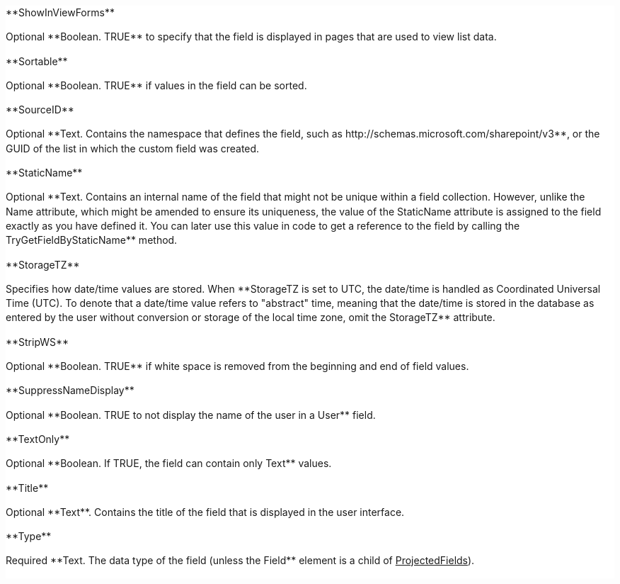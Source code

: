 </tr>
<tr class="even">
<td align="left"><p>**ShowInViewForms**</p></td>
<td align="left"><p>Optional **Boolean</span>. <span class="keyword">TRUE** to specify that the field is displayed in pages that are used to view list data.</p></td>
</tr>
<tr class="odd">
<td align="left"><p>**Sortable**</p></td>
<td align="left"><p>Optional **Boolean</span>. <span class="keyword">TRUE** if values in the field can be sorted.</p></td>
</tr>
<tr class="even">
<td align="left"><p>**SourceID**</p></td>
<td align="left"><p>Optional **Text</span>. Contains the namespace that defines the field, such as <span class="code">http://schemas.microsoft.com/sharepoint/v3**, or the GUID of the list in which the custom field was created.</p></td>
</tr>
<tr class="odd">
<td align="left"><p>**StaticName**</p></td>
<td align="left"><p>Optional **Text</span>. Contains an internal name of the field that might not be unique within a field collection. However, unlike the <span class="keyword">Name</span> attribute, which might be amended to ensure its uniqueness, the value of the <span class="keyword">StaticName</span> attribute is assigned to the field exactly as you have defined it. You can later use this value in code to get a reference to the field by calling the <span sdata="cer" target="M:Microsoft.SharePoint.SPFieldCollection.TryGetFieldByStaticName(System.String)"><span class="nolink">TryGetFieldByStaticName</span>** method.</p></td>
</tr>
<tr class="even">
<td align="left"><p>**StorageTZ**</p></td>
<td align="left"><p>Specifies how date/time values are stored. When **StorageTZ</span> is set to <span class="keyword">UTC</span>, the date/time is handled as Coordinated Universal Time (UTC). To denote that a date/time value refers to &quot;abstract&quot; time, meaning that the date/time is stored in the database as entered by the user without conversion or storage of the local time zone, omit the <span class="keyword">StorageTZ** attribute.</p></td>
</tr>
<tr class="odd">
<td align="left"><p>**StripWS**</p></td>
<td align="left"><p>Optional **Boolean</span>. <span class="keyword">TRUE** if white space is removed from the beginning and end of field values.</p></td>
</tr>
<tr class="even">
<td align="left"><p>**SuppressNameDisplay**</p></td>
<td align="left"><p>Optional **Boolean</span>. <span class="keyword">TRUE</span> to not display the name of the user in a <span class="keyword">User** field.</p></td>
</tr>
<tr class="odd">
<td align="left"><p>**TextOnly**</p></td>
<td align="left"><p>Optional **Boolean</span>. If <span class="keyword">TRUE</span>, the field can contain only <span class="keyword">Text** values.</p></td>
</tr>
<tr class="even">
<td align="left"><p>**Title**</p></td>
<td align="left"><p>Optional **Text**. Contains the title of the field that is displayed in the user interface.</p></td>
</tr>
<tr class="odd">
<td align="left"><p>**Type**</p></td>
<td align="left"><p>Required **Text</span>. The data type of the field (unless the <span class="keyword">Field** element is a child of <a href="projectedfields-element-view.htm">ProjectedFields</a>).</p>
<div class="alert">
<table>
<colgroup>
<col width="100%" />